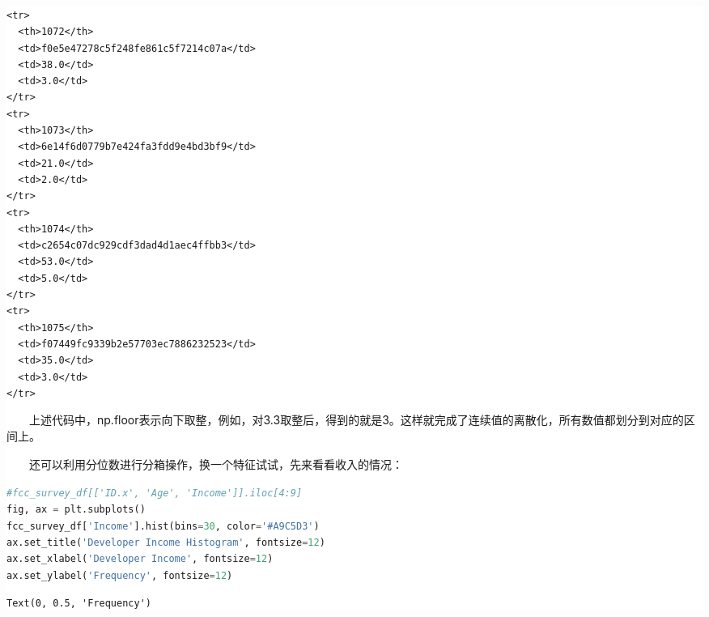     <tr>
      <th>1072</th>
      <td>f0e5e47278c5f248fe861c5f7214c07a</td>
      <td>38.0</td>
      <td>3.0</td>
    </tr>
    <tr>
      <th>1073</th>
      <td>6e14f6d0779b7e424fa3fdd9e4bd3bf9</td>
      <td>21.0</td>
      <td>2.0</td>
    </tr>
    <tr>
      <th>1074</th>
      <td>c2654c07dc929cdf3dad4d1aec4ffbb3</td>
      <td>53.0</td>
      <td>5.0</td>
    </tr>
    <tr>
      <th>1075</th>
      <td>f07449fc9339b2e57703ec7886232523</td>
      <td>35.0</td>
      <td>3.0</td>
    </tr>
  </tbody>
</table>
</div>



　　上述代码中，np.floor表示向下取整，例如，对3.3取整后，得到的就是3。这样就完成了连续值的离散化，所有数值都划分到对应的区间上。

　　还可以利用分位数进行分箱操作，换一个特征试试，先来看看收入的情况：


```python
#fcc_survey_df[['ID.x', 'Age', 'Income']].iloc[4:9]
fig, ax = plt.subplots()
fcc_survey_df['Income'].hist(bins=30, color='#A9C5D3')
ax.set_title('Developer Income Histogram', fontsize=12)
ax.set_xlabel('Developer Income', fontsize=12)
ax.set_ylabel('Frequency', fontsize=12)
```




    Text(0, 0.5, 'Frequency')




    